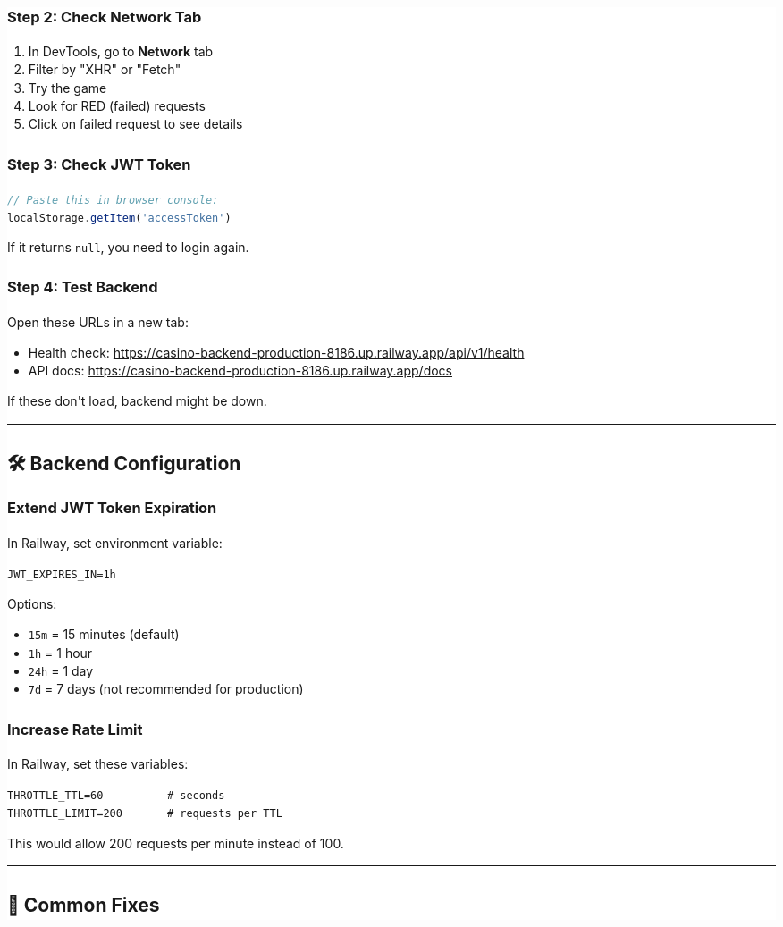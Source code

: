 ### Step 2: Check Network Tab
1. In DevTools, go to **Network** tab
2. Filter by "XHR" or "Fetch"
3. Try the game
4. Look for RED (failed) requests
5. Click on failed request to see details

### Step 3: Check JWT Token
```javascript
// Paste this in browser console:
localStorage.getItem('accessToken')
```

If it returns `null`, you need to login again.

### Step 4: Test Backend
Open these URLs in a new tab:
- Health check: https://casino-backend-production-8186.up.railway.app/api/v1/health
- API docs: https://casino-backend-production-8186.up.railway.app/docs

If these don't load, backend might be down.

---

## 🛠️ Backend Configuration

### Extend JWT Token Expiration

In Railway, set environment variable:
```
JWT_EXPIRES_IN=1h
```

Options:
- `15m` = 15 minutes (default)
- `1h` = 1 hour
- `24h` = 1 day
- `7d` = 7 days (not recommended for production)

### Increase Rate Limit

In Railway, set these variables:
```
THROTTLE_TTL=60          # seconds
THROTTLE_LIMIT=200       # requests per TTL
```

This would allow 200 requests per minute instead of 100.

---

## 🔄 Common Fixes
